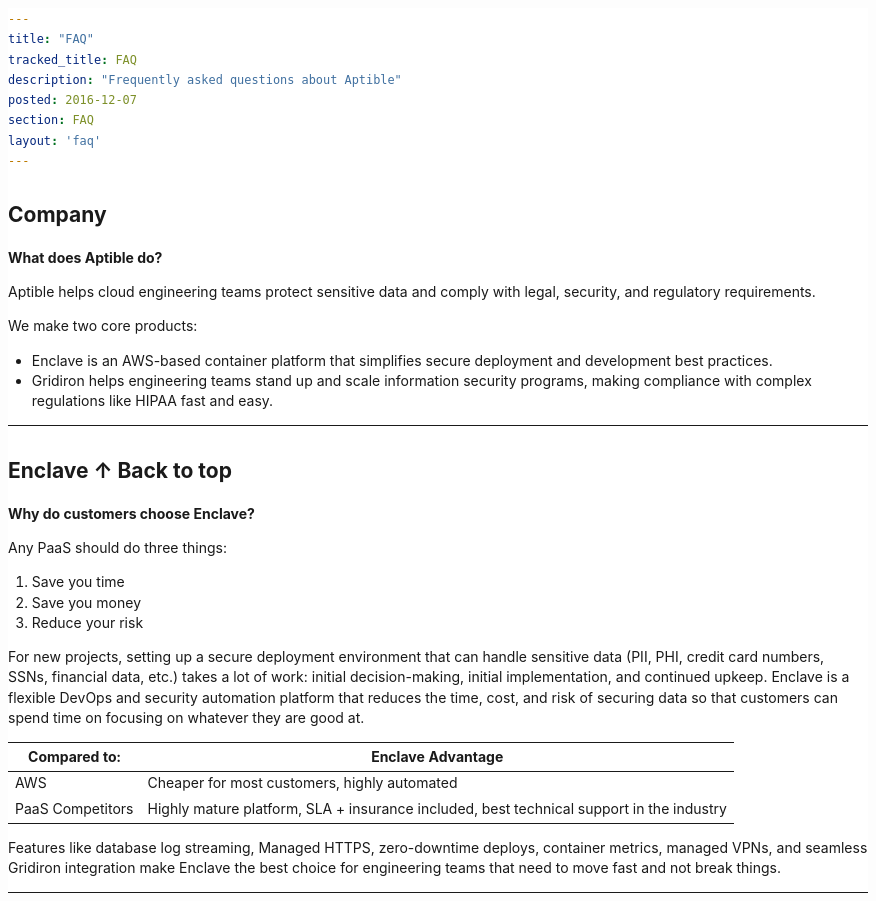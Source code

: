 ```yaml
---
title: "FAQ"
tracked_title: FAQ
description: "Frequently asked questions about Aptible"
posted: 2016-12-07
section: FAQ
layout: 'faq'
---
```


<h2 id="company">Company</h2>

**What does Aptible do?**

Aptible helps cloud engineering teams protect sensitive data and comply with legal, security, and regulatory requirements.

We make two core products:

- Enclave is an AWS-based container platform that simplifies secure deployment and development best practices.
- Gridiron helps engineering teams stand up and scale information security programs, making compliance with complex regulations like HIPAA fast and easy.

----------

<h2 id="enclave">
  Enclave
  <a class="side-nav__to-top">↑ Back to top</a>
</h2>

**Why do customers choose Enclave?**

Any PaaS should do three things:

1. Save you time
2. Save you money
3. Reduce your risk

For new projects, setting up a secure deployment environment that can handle sensitive data (PII, PHI, credit card numbers, SSNs, financial data, etc.) takes a lot of work: initial decision-making, initial implementation, and continued upkeep. Enclave is a flexible DevOps and security automation platform that reduces the time, cost, and risk of securing data so that customers can spend time on focusing on whatever they are good at.

| Compared to: | Enclave Advantage |
| ------------ | ----------------- | 
| AWS | Cheaper for most customers, highly automated |
| PaaS Competitors | Highly mature platform, SLA + insurance included, best technical support in the industry |

Features like database log streaming, Managed HTTPS, zero-downtime deploys, container metrics, managed VPNs, and seamless Gridiron integration make Enclave the best choice for engineering teams that need to move fast and not break things.

----------
